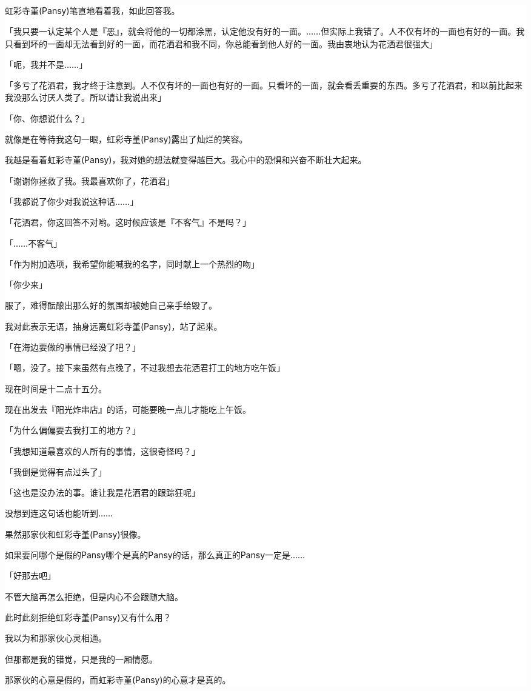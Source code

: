 虹彩寺堇(Pansy)笔直地看着我，如此回答我。

「我只要一认定某个人是『恶』，就会将他的一切都涂黑，认定他没有好的一面。……但实际上我错了。人不仅有坏的一面也有好的一面。我只看到坏的一面却无法看到好的一面，而花洒君和我不同，你总能看到他人好的一面。我由衷地认为花洒君很强大」

「呃，我并不是……」

「多亏了花洒君，我才终于注意到。人不仅有坏的一面也有好的一面。只看坏的一面，就会看丢重要的东西。多亏了花洒君，和以前比起来我没那么讨厌人类了。所以请让我说出来」

「你、你想说什么？」

就像是在等待我这句一眼，虹彩寺堇(Pansy)露出了灿烂的笑容。

我越是看着虹彩寺堇(Pansy)，我对她的想法就变得越巨大。我心中的恐惧和兴奋不断壮大起来。

「谢谢你拯救了我。我最喜欢你了，花洒君」

「我都说了你少对我说这种话……」

「花洒君，你这回答不对哟。这时候应该是『不客气』不是吗？」

「……不客气」

「作为附加选项，我希望你能喊我的名字，同时献上一个热烈的吻」

「你少来」

服了，难得酝酿出那么好的氛围却被她自己亲手给毁了。

我对此表示无语，抽身远离虹彩寺堇(Pansy)，站了起来。

「在海边要做的事情已经没了吧？」

「嗯，没了。接下来虽然有点晚了，不过我想去花洒君打工的地方吃午饭」

现在时间是十二点十五分。

现在出发去『阳光炸串店』的话，可能要晚一点儿才能吃上午饭。

「为什么偏偏要去我打工的地方？」

「我想知道最喜欢的人所有的事情，这很奇怪吗？」

「我倒是觉得有点过头了」

「这也是没办法的事。谁让我是花洒君的跟踪狂呢」

没想到连这句话也能听到……

果然那家伙和虹彩寺堇(Pansy)很像。

如果要问哪个是假的Pansy哪个是真的Pansy的话，那么真正的Pansy一定是……

「好那去吧」

不管大脑再怎么拒绝，但是内心不会跟随大脑。

此时此刻拒绝虹彩寺堇(Pansy)又有什么用？

我以为和那家伙心灵相通。

但那都是我的错觉，只是我的一厢情愿。

那家伙的心意是假的，而虹彩寺堇(Pansy)的心意才是真的。
